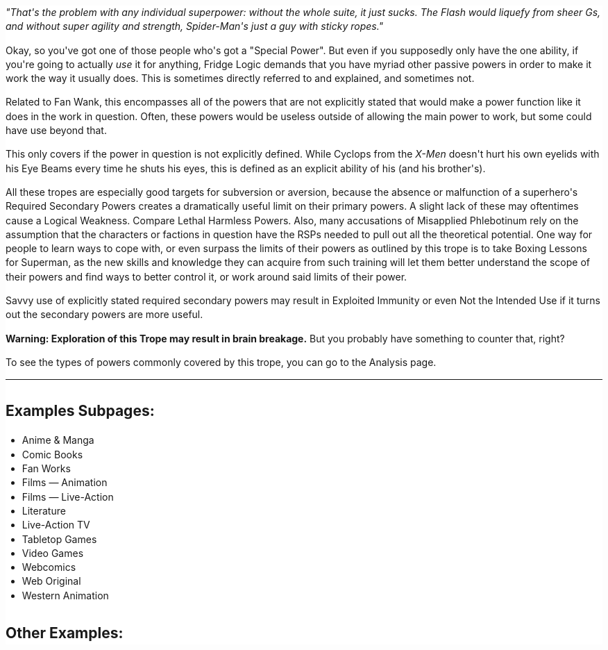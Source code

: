 _"That's the problem with any individual superpower: without the whole suite, it just sucks. The Flash would liquefy from sheer Gs, and without super agility and strength, Spider-Man's just a guy with sticky ropes."_

Okay, so you've got one of those people who's got a "Special Power". But even if you supposedly only have the one ability, if you're going to actually _use_ it for anything, Fridge Logic demands that you have myriad other passive powers in order to make it work the way it usually does. This is sometimes directly referred to and explained, and sometimes not.

Related to Fan Wank, this encompasses all of the powers that are not explicitly stated that would make a power function like it does in the work in question. Often, these powers would be useless outside of allowing the main power to work, but some could have use beyond that.

This only covers if the power in question is not explicitly defined. While Cyclops from the _X-Men_ doesn't hurt his own eyelids with his Eye Beams every time he shuts his eyes, this is defined as an explicit ability of his (and his brother's).

All these tropes are especially good targets for subversion or aversion, because the absence or malfunction of a superhero's Required Secondary Powers creates a dramatically useful limit on their primary powers. A slight lack of these may oftentimes cause a Logical Weakness. Compare Lethal Harmless Powers. Also, many accusations of Misapplied Phlebotinum rely on the assumption that the characters or factions in question have the RSPs needed to pull out all the theoretical potential. One way for people to learn ways to cope with, or even surpass the limits of their powers as outlined by this trope is to take Boxing Lessons for Superman, as the new skills and knowledge they can acquire from such training will let them better understand the scope of their powers and find ways to better control it, or work around said limits of their power.

Savvy use of explicitly stated required secondary powers may result in Exploited Immunity or even Not the Intended Use if it turns out the secondary powers are more useful.

**Warning: Exploration of this Trope may result in brain breakage.** But you probably have something to counter that, right?

To see the types of powers commonly covered by this trope, you can go to the Analysis page.

___

## Examples Subpages:

-   Anime & Manga
-   Comic Books
-   Fan Works
-   Films — Animation
-   Films — Live-Action
-   Literature
-   Live-Action TV
-   Tabletop Games
-   Video Games
-   Webcomics
-   Web Original
-   Western Animation

## Other Examples:
